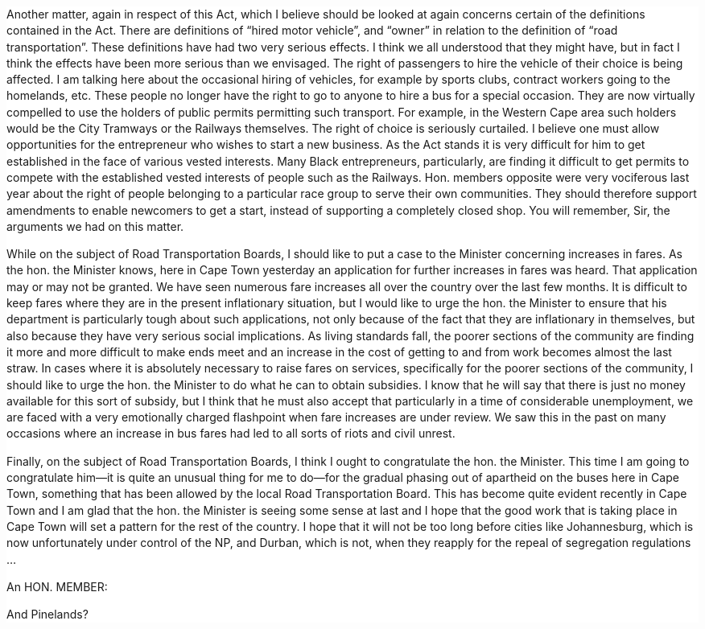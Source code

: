 <p>Another matter, again in respect of this Act, which I believe should be looked at again concerns certain of the definitions contained in the Act. There are definitions of &#x201C;hired motor vehicle&#x201D;, and &#x201C;owner&#x201D; in relation to the definition of &#x201C;road transportation&#x201D;. These definitions have had two very serious effects. I think we all understood that they might have, but in fact I think the effects have been more serious than we envisaged. The right of passengers to hire the vehicle of their choice is being affected. I am talking here about the occasional hiring of vehicles, for example by sports clubs, contract workers going to the homelands, etc. These people no longer have the right to go to anyone to hire a bus for a special occasion. They are now virtually compelled to use the holders of public permits permitting such transport. For example, in the Western Cape area such holders would be the City Tramways or the Railways themselves. The right of choice is seriously curtailed. I believe one must allow opportunities for the entrepreneur who wishes to start a new business. As the Act stands it is very difficult for him to get established in the face of various vested interests. Many Black entrepreneurs, particularly, are finding it difficult to get permits to compete with the established vested interests of people such as the Railways. Hon. members opposite were very vociferous last year about the right of people belonging to a particular race group to serve their own communities. They should therefore support amendments to enable newcomers to get a start, instead of supporting a completely closed shop. You will remember, Sir, the arguments we had on this matter.</p>

<p>While on the subject of Road Transportation Boards, I should like to put a case to the Minister concerning increases in fares. As the hon. the Minister knows, here in Cape Town yesterday an application for further increases in fares was heard. That application may or may not be granted. We have seen numerous fare increases all over the country over the last few months. It is difficult to keep fares where they are in the present inflationary situation, but I would like to urge the hon. the Minister to ensure that his department is particularly tough about such applications, not only because of the fact that they are inflationary in themselves, but also because they have very serious social implications. As living standards fall, the poorer sections of the community are finding it more and more difficult to make ends meet and an increase in the cost of getting to and from work becomes almost the last straw. In cases where it is absolutely necessary to raise fares on services, specifically for the poorer sections of the community, I should like to urge the hon. the Minister to do what he can to obtain subsidies. I know that he will say that there is just no money available for this sort of subsidy, but I think that he must also accept that particularly in a time of considerable unemployment, we are faced with a very emotionally charged flashpoint when fare increases are under review. We saw this in the past on many occasions where an increase in bus fares had led to all sorts of riots and civil unrest.</p>

<p>Finally, on the subject of Road Transportation Boards, I think I ought to congratulate the hon. the Minister. This time I am going to congratulate him&#x2014;it is quite an unusual thing for me to do&#x2014;for the gradual phasing out of apartheid on the buses here in Cape Town, something that has been allowed by the local Road Transportation Board. This has become quite evident recently in Cape Town and I am glad that the hon. the Minister is seeing some sense at last and I hope that the good work that is taking place in Cape Town will set a pattern for the rest of the country. I hope that <span class="col_4965-4966" refersTo="page_0868"/>it will not be too long before cities like Johannesburg, which is now unfortunately under control of the NP, and Durban, which is not, when they reapply for the repeal of segregation regulations &#x2026;</p>

</speech>

<speech by="#hon_member">

<from>An <person refersTo="hansard_za">HON. MEMBER</person>:</from>

<p>And Pinelands?</p>
